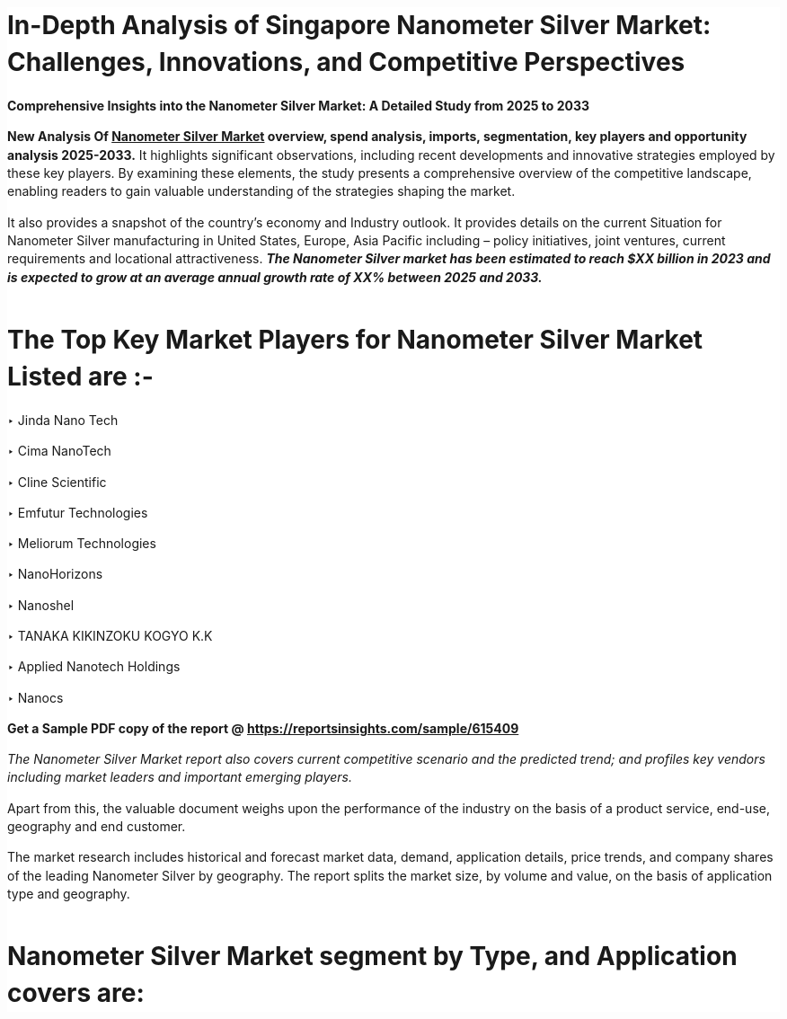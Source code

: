 # In-Depth Analysis of Singapore Nanometer Silver Market: Challenges, Innovations, and Competitive Perspectives

<strong>Comprehensive Insights into the Nanometer Silver Market: A Detailed Study from 2025 to 2033</strong>

<strong>New Analysis Of <a href=https://www.reportsinsights.com/sample/615409>Nanometer Silver Market</a> overview, spend analysis, imports, segmentation, key players and opportunity analysis 2025-2033.</strong> It highlights significant observations, including recent developments and innovative strategies employed by these key players. By examining these elements, the study presents a comprehensive overview of the competitive landscape, enabling readers to gain valuable understanding of the strategies shaping the market.

It also provides a snapshot of the country’s economy and Industry outlook. It provides details on the current Situation for Nanometer Silver manufacturing in United States, Europe, Asia Pacific including – policy initiatives, joint ventures, current requirements and locational attractiveness. <strong><em>The Nanometer Silver market has been estimated to reach $XX billion in 2023 and is expected to grow at an average annual growth rate of XX% between 2025 and 2033.</em></strong>

# <strong>The Top Key Market Players for Nanometer Silver Market Listed are :-</strong> 

‣ Jinda Nano Tech

‣ Cima NanoTech

‣ Cline Scientific

‣ Emfutur Technologies

‣ Meliorum Technologies

‣ NanoHorizons

‣ Nanoshel

‣ TANAKA KIKINZOKU KOGYO K.K

‣ Applied Nanotech Holdings

‣ Nanocs

<strong>Get a Sample PDF copy of the report @ <a href=https://reportsinsights.com/sample/615409>https://reportsinsights.com/sample/615409</a></strong>

<em>The Nanometer Silver Market report also covers current competitive scenario and the predicted trend; and profiles key vendors including market leaders and important emerging players.</em>

Apart from this, the valuable document weighs upon the performance of the industry on the basis of a product service, end-use, geography and end customer.

The market research includes historical and forecast market data, demand, application details, price trends, and company shares of the leading Nanometer Silver by geography. The report splits the market size, by volume and value, on the basis of application type and geography.

# <strong>Nanometer Silver Market segment by Type, and Application covers are:</strong>
